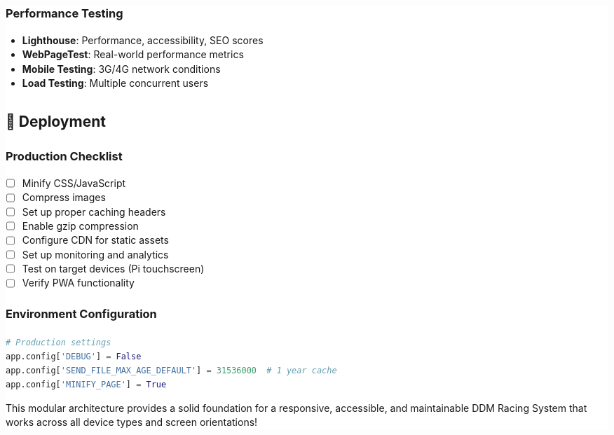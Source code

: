 ### Performance Testing
- **Lighthouse**: Performance, accessibility, SEO scores
- **WebPageTest**: Real-world performance metrics
- **Mobile Testing**: 3G/4G network conditions
- **Load Testing**: Multiple concurrent users

## 🚀 Deployment

### Production Checklist
- [ ] Minify CSS/JavaScript
- [ ] Compress images
- [ ] Set up proper caching headers
- [ ] Enable gzip compression
- [ ] Configure CDN for static assets
- [ ] Set up monitoring and analytics
- [ ] Test on target devices (Pi touchscreen)
- [ ] Verify PWA functionality

### Environment Configuration
```python
# Production settings
app.config['DEBUG'] = False
app.config['SEND_FILE_MAX_AGE_DEFAULT'] = 31536000  # 1 year cache
app.config['MINIFY_PAGE'] = True
```

This modular architecture provides a solid foundation for a responsive, accessible, and maintainable DDM Racing System that works across all device types and screen orientations!
